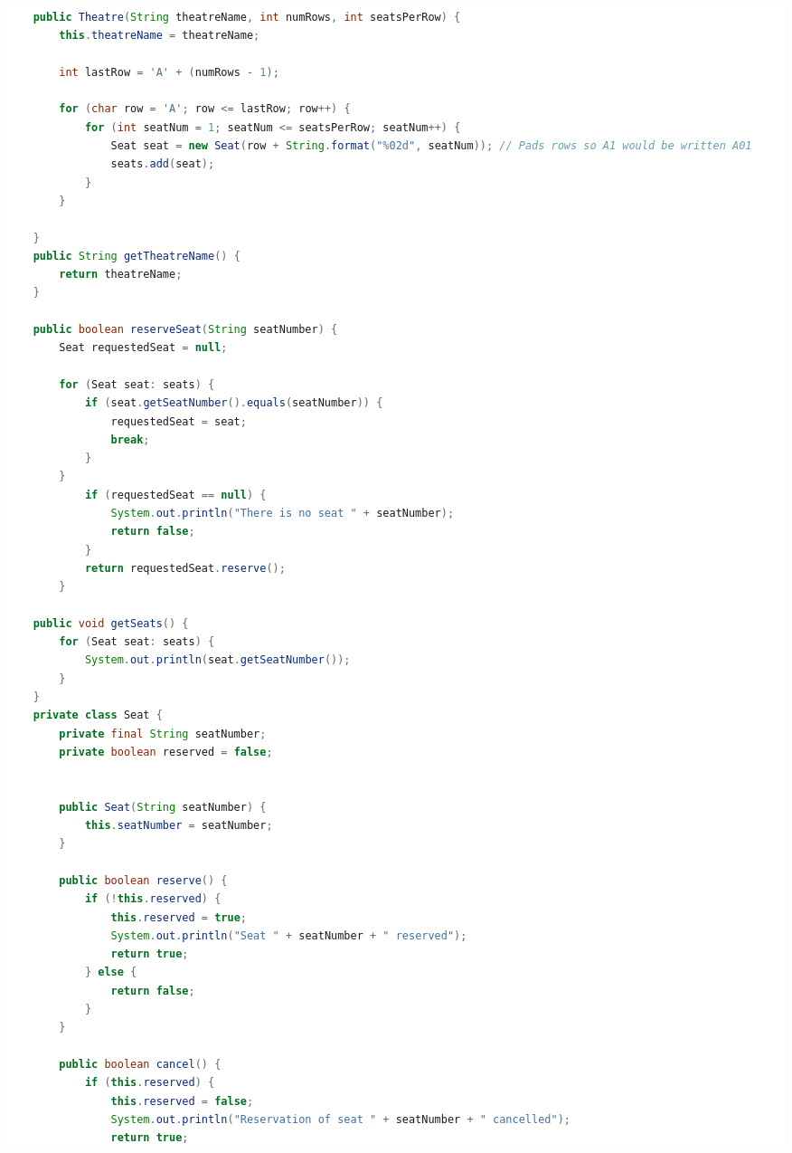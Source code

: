 ```java
    public Theatre(String theatreName, int numRows, int seatsPerRow) {
        this.theatreName = theatreName;

        int lastRow = 'A' + (numRows - 1);

        for (char row = 'A'; row <= lastRow; row++) {
            for (int seatNum = 1; seatNum <= seatsPerRow; seatNum++) {
                Seat seat = new Seat(row + String.format("%02d", seatNum)); // Pads rows so A1 would be written A01
                seats.add(seat);
            }
        }

    }
    public String getTheatreName() {
        return theatreName;
    }

    public boolean reserveSeat(String seatNumber) {
        Seat requestedSeat = null;

        for (Seat seat: seats) {
            if (seat.getSeatNumber().equals(seatNumber)) {
                requestedSeat = seat;
                break;
            }
        }
            if (requestedSeat == null) {
                System.out.println("There is no seat " + seatNumber);
                return false;
            }
            return requestedSeat.reserve();
        }

    public void getSeats() {
        for (Seat seat: seats) {
            System.out.println(seat.getSeatNumber());
        }
    }
    private class Seat {
        private final String seatNumber;
        private boolean reserved = false;


        public Seat(String seatNumber) {
            this.seatNumber = seatNumber;
        }

        public boolean reserve() {
            if (!this.reserved) {
                this.reserved = true;
                System.out.println("Seat " + seatNumber + " reserved");
                return true;
            } else {
                return false;
            }
        }

        public boolean cancel() {
            if (this.reserved) {
                this.reserved = false;
                System.out.println("Reservation of seat " + seatNumber + " cancelled");
                return true;
```